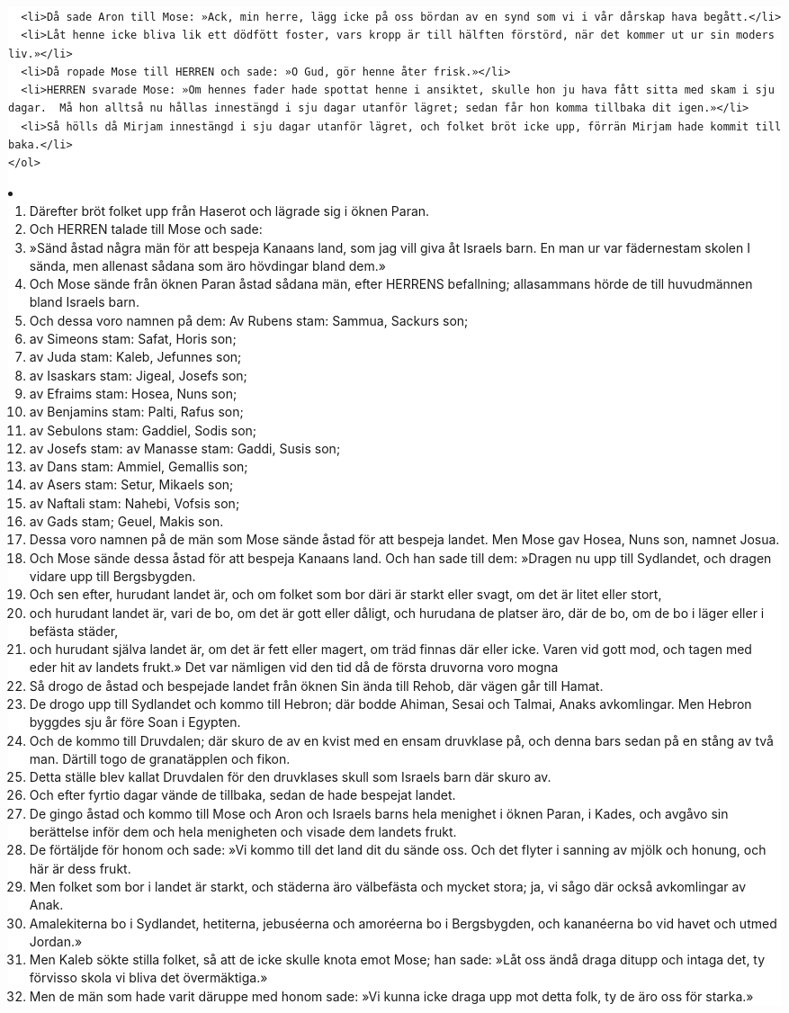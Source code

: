       <li>Då sade Aron till Mose: »Ack, min herre, lägg icke på oss bördan av en synd som vi i vår dårskap hava begått.</li>
      <li>Låt henne icke bliva lik ett dödfött foster, vars kropp är till hälften förstörd, när det kommer ut ur sin moders liv.»</li>
      <li>Då ropade Mose till HERREN och sade: »O Gud, gör henne åter frisk.»</li>
      <li>HERREN svarade Mose: »Om hennes fader hade spottat henne i ansiktet, skulle hon ju hava fått sitta med skam i sju dagar.  Må hon alltså nu hållas innestängd i sju dagar utanför lägret; sedan får hon komma tillbaka dit igen.»</li>
      <li>Så hölls då Mirjam innestängd i sju dagar utanför lägret, och folket bröt icke upp, förrän Mirjam hade kommit tillbaka.</li>
    </ol>
  </li>
  <li>
    <ol>
      <li>Därefter bröt folket upp från Haserot och lägrade sig i öknen Paran.</li>
      <li>Och HERREN talade till Mose och sade:</li>
      <li>»Sänd åstad några män för att bespeja Kanaans land, som jag vill giva åt Israels barn.  En man ur var fädernestam skolen I sända, men allenast sådana som äro hövdingar bland dem.»</li>
      <li>Och Mose sände från öknen Paran åstad sådana män, efter HERRENS befallning; allasammans hörde de till huvudmännen bland Israels barn.</li>
      <li>Och dessa voro namnen på dem: Av Rubens stam: Sammua, Sackurs son;</li>
      <li>av Simeons stam: Safat, Horis son;</li>
      <li>av Juda stam: Kaleb, Jefunnes son;</li>
      <li>av Isaskars stam: Jigeal, Josefs son;</li>
      <li>av Efraims stam: Hosea, Nuns son;</li>
      <li>av Benjamins stam: Palti, Rafus son;</li>
      <li>av Sebulons stam: Gaddiel, Sodis son;</li>
      <li>av Josefs stam: av Manasse stam: Gaddi, Susis son;</li>
      <li>av Dans stam: Ammiel, Gemallis son;</li>
      <li>av Asers stam: Setur, Mikaels son;</li>
      <li>av Naftali stam: Nahebi, Vofsis son;</li>
      <li>av Gads stam; Geuel, Makis son.</li>
      <li>Dessa voro namnen på de män som Mose sände åstad för att bespeja landet.  Men Mose gav Hosea, Nuns son, namnet Josua.</li>
      <li>Och Mose sände dessa åstad för att bespeja Kanaans land. Och han sade till dem: »Dragen nu upp till Sydlandet, och dragen vidare upp till Bergsbygden.</li>
      <li>Och sen efter, hurudant landet är, och om folket som bor däri är starkt eller svagt, om det är litet eller stort,</li>
      <li>och hurudant landet är, vari de bo, om det är gott eller dåligt, och hurudana de platser äro, där de bo, om de bo i läger eller i befästa städer,</li>
      <li>och hurudant själva landet är, om det är fett eller magert, om träd finnas där eller icke.  Varen vid gott mod, och tagen med eder hit av landets frukt.»  Det var nämligen vid den tid då de första druvorna voro mogna</li>
      <li>Så drogo de åstad och bespejade landet från öknen Sin ända till Rehob, där vägen går till Hamat.</li>
      <li>De drogo upp till Sydlandet och kommo till Hebron; där bodde Ahiman, Sesai och Talmai, Anaks avkomlingar.  Men Hebron byggdes sju år före Soan i Egypten.</li>
      <li>Och de kommo till Druvdalen; där skuro de av en kvist med en ensam druvklase på, och denna bars sedan på en stång av två man.  Därtill togo de granatäpplen och fikon.</li>
      <li>Detta ställe blev kallat Druvdalen för den druvklases skull som Israels barn där skuro av.</li>
      <li>Och efter fyrtio dagar vände de tillbaka, sedan de hade bespejat landet.</li>
      <li>De gingo åstad och kommo till Mose och Aron och Israels barns hela menighet i öknen Paran, i Kades, och avgåvo sin berättelse inför dem och hela menigheten och visade dem landets frukt.</li>
      <li>De förtäljde för honom och sade: »Vi kommo till det land dit du sände oss.  Och det flyter i sanning av mjölk och honung, och här är dess frukt.</li>
      <li>Men folket som bor i landet är starkt, och städerna äro välbefästa och mycket stora; ja, vi sågo där också avkomlingar av Anak.</li>
      <li>Amalekiterna bo i Sydlandet, hetiterna, jebuséerna och amoréerna bo i Bergsbygden, och kananéerna bo vid havet och utmed Jordan.»</li>
      <li>Men Kaleb sökte stilla folket, så att de icke skulle knota emot Mose; han sade: »Låt oss ändå draga ditupp och intaga det, ty förvisso skola vi bliva det övermäktiga.»</li>
      <li>Men de män som hade varit däruppe med honom sade: »Vi kunna icke draga upp mot detta folk, ty de äro oss för starka.»</li>